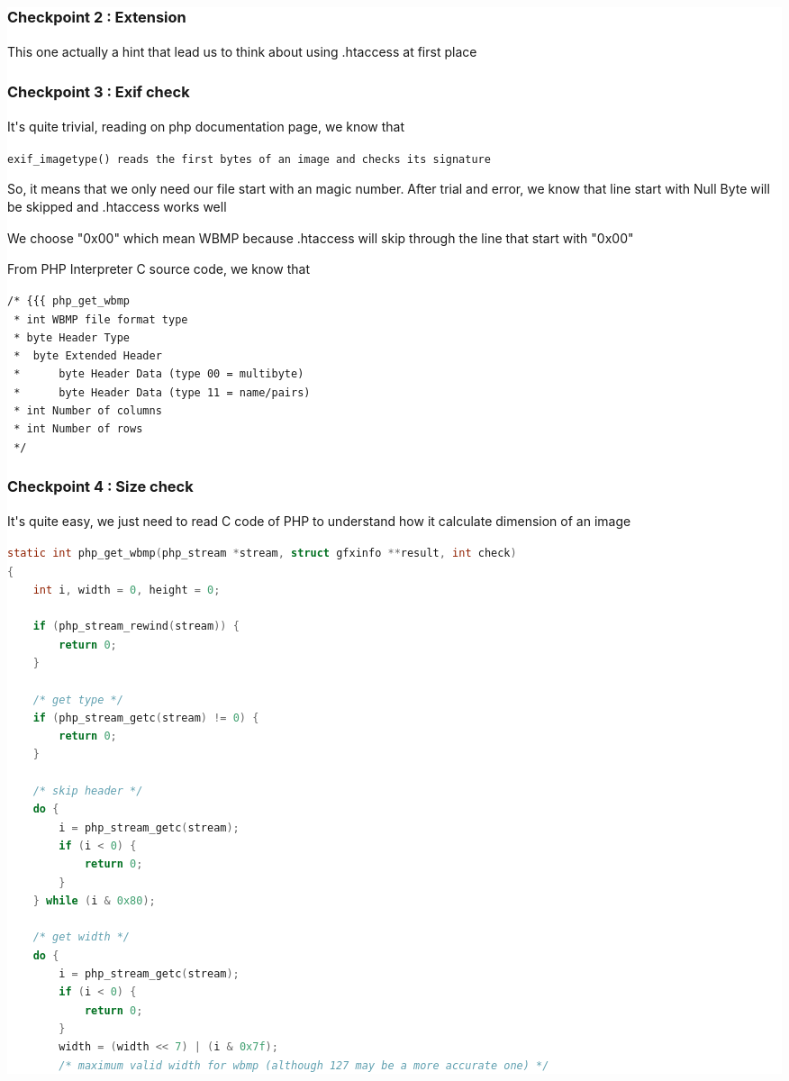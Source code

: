### Checkpoint 2 : Extension

This one actually a hint that lead us to think about using .htaccess at first place

### Checkpoint 3 : Exif check

It's quite trivial, reading on php documentation page, we know that

```text
exif_imagetype() reads the first bytes of an image and checks its signature
```

So, it means that we only need our file start with an magic number.  After trial and error, we know that line start with Null Byte will be skipped and .htaccess works well

We choose "0x00" which mean WBMP because .htaccess will skip through the line that start with "0x00" 

From PHP Interpreter C source code, we know that

```text
/* {{{ php_get_wbmp
 * int WBMP file format type
 * byte Header Type
 *	byte Extended Header
 *		byte Header Data (type 00 = multibyte)
 *		byte Header Data (type 11 = name/pairs)
 * int Number of columns
 * int Number of rows
 */
```

### Checkpoint 4 : Size check

It's quite easy, we just need to read C code of PHP to understand how it calculate dimension of an image

```c
static int php_get_wbmp(php_stream *stream, struct gfxinfo **result, int check)
{
	int i, width = 0, height = 0;

	if (php_stream_rewind(stream)) {
		return 0;
	}

	/* get type */
	if (php_stream_getc(stream) != 0) {
		return 0;
	}

	/* skip header */
	do {
		i = php_stream_getc(stream);
		if (i < 0) {
			return 0;
		}
	} while (i & 0x80);

	/* get width */
	do {
		i = php_stream_getc(stream);
		if (i < 0) {
			return 0;
		}
		width = (width << 7) | (i & 0x7f);
        /* maximum valid width for wbmp (although 127 may be a more accurate one) */
```